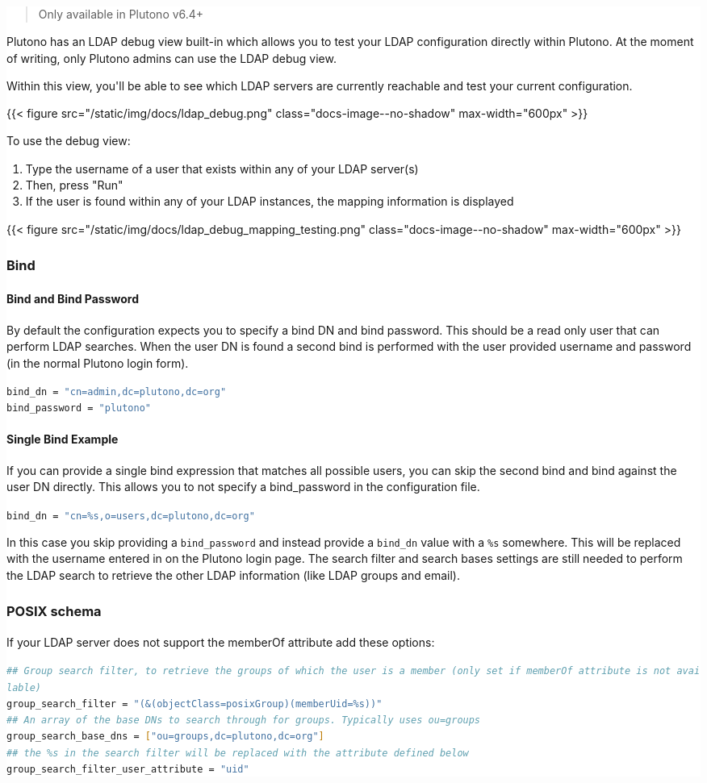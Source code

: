 > Only available in Plutono v6.4+

Plutono has an LDAP debug view built-in which allows you to test your LDAP configuration directly within Plutono. At the moment of writing, only Plutono admins can use the LDAP debug view.

Within this view, you'll be able to see which LDAP servers are currently reachable and test your current configuration.

{{< figure src="/static/img/docs/ldap_debug.png" class="docs-image--no-shadow" max-width="600px" >}}


To use the debug view:

 1. Type the username of a user that exists within any of your LDAP server(s)
 1. Then, press "Run"
 1. If the user is found within any of your LDAP instances, the mapping information is displayed

{{< figure src="/static/img/docs/ldap_debug_mapping_testing.png" class="docs-image--no-shadow" max-width="600px" >}}

### Bind

#### Bind and Bind Password

By default the configuration expects you to specify a bind DN and bind password. This should be a read only user that can perform LDAP searches.
When the user DN is found a second bind is performed with the user provided username and password (in the normal Plutono login form).

```bash
bind_dn = "cn=admin,dc=plutono,dc=org"
bind_password = "plutono"
```

#### Single Bind Example

If you can provide a single bind expression that matches all possible users, you can skip the second bind and bind against the user DN directly.
This allows you to not specify a bind_password in the configuration file.

```bash
bind_dn = "cn=%s,o=users,dc=plutono,dc=org"
```

In this case you skip providing a `bind_password` and instead provide a `bind_dn` value with a `%s` somewhere. This will be replaced with the username entered in on the Plutono login page.
The search filter and search bases settings are still needed to perform the LDAP search to retrieve the other LDAP information (like LDAP groups and email).

### POSIX schema
If your LDAP server does not support the memberOf attribute add these options:

```bash
## Group search filter, to retrieve the groups of which the user is a member (only set if memberOf attribute is not available)
group_search_filter = "(&(objectClass=posixGroup)(memberUid=%s))"
## An array of the base DNs to search through for groups. Typically uses ou=groups
group_search_base_dns = ["ou=groups,dc=plutono,dc=org"]
## the %s in the search filter will be replaced with the attribute defined below
group_search_filter_user_attribute = "uid"
```

